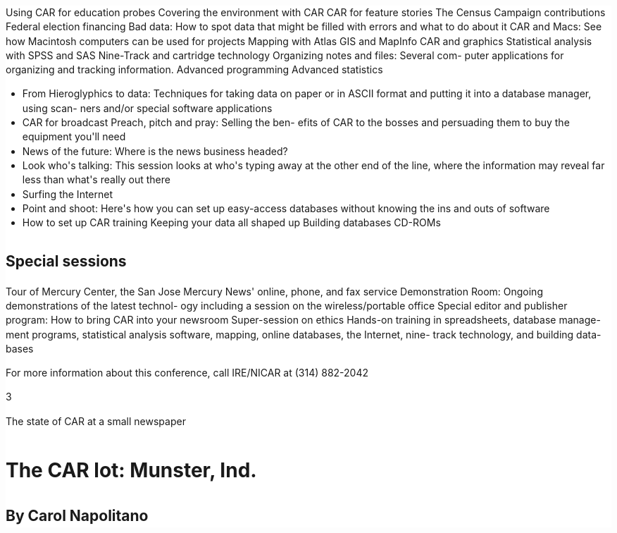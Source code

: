 Using CAR for education probes 
Covering the environment with CAR 
CAR for feature stories 
The Census 
Campaign contributions 
Federal election financing 
Bad data: How to spot data that might be filled with errors and what to do about it 
CAR and Macs: See how Macintosh computers can be used for projects 
Mapping with Atlas GIS and MapInfo 
CAR and graphics 
Statistical analysis with SPSS and SAS 
Nine-Track and cartridge technology 
Organizing notes and files: Several com- puter applications for organizing and tracking information. 
Advanced programming 
Advanced statistics 
- From Hieroglyphics to data: Techniques for taking data on paper or in ASCII format and putting it into a database manager, using scan- ners and/or special software applications 
- CAR for broadcast 
Preach, pitch and pray: Selling the ben- efits of CAR to the bosses and persuading them to buy the equipment you'll need 
- News of the future: Where is the news business headed? 
- Look who's talking: This session looks at who's typing away at the other end of the line, where the information may reveal far less than what's really out there 
- Surfing the Internet 
- Point and shoot: Here's how you can set up easy-access databases without knowing the ins and outs of software 
- How to set up CAR training 
Keeping your data all shaped up 
Building databases 
CD-ROMs 

## Special sessions 

Tour of Mercury Center, the San Jose Mercury News' online, phone, and fax service Demonstration Room: Ongoing demonstrations of the latest technol- ogy including a session on the wireless/portable office Special editor and publisher program: How to bring CAR into your newsroom Super-session on ethics Hands-on training in spreadsheets, database manage- ment programs, statistical analysis software, mapping, online databases, the Internet, nine- track technology, and building data- bases 

For more information about this conference, call IRE/NICAR at (314) 882-2042 

3


The state of CAR at a small newspaper 

# The CAR lot: Munster, Ind. 

## By Carol Napolitano 
